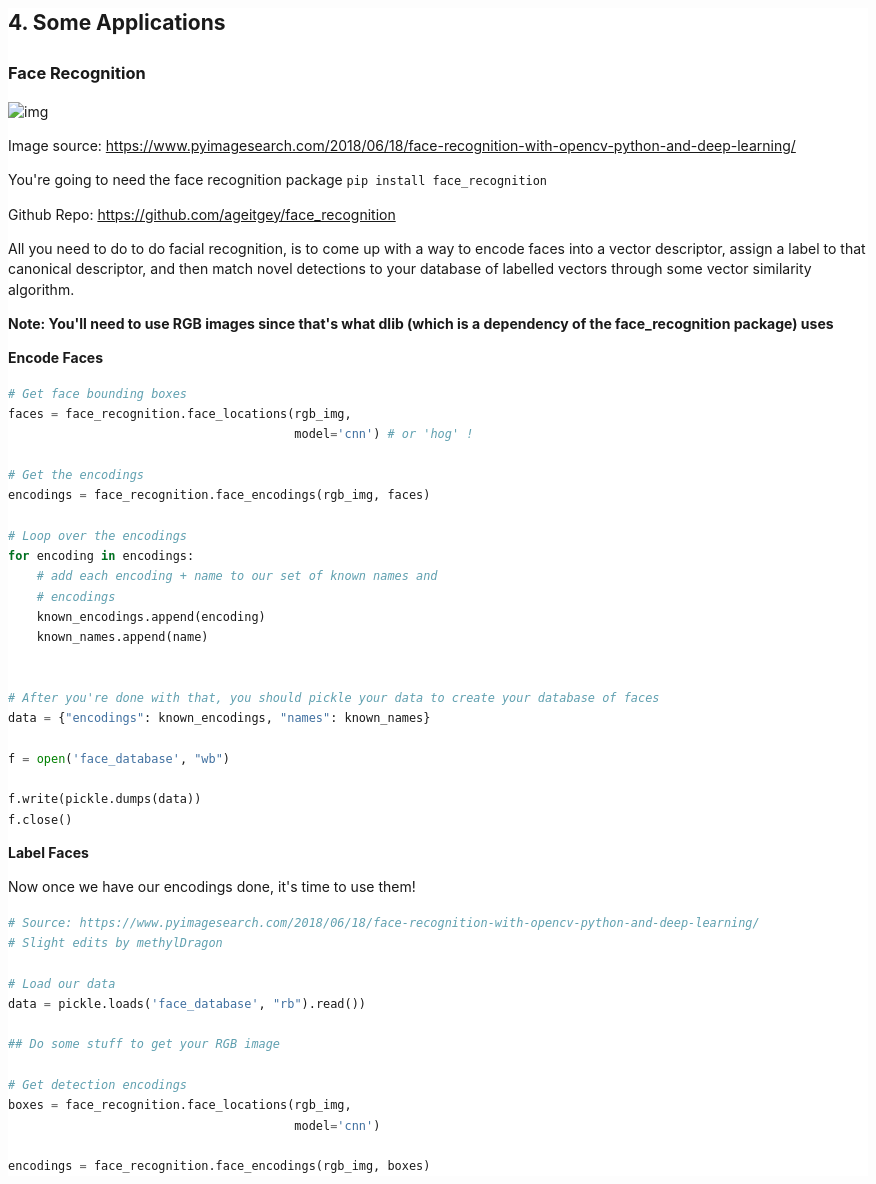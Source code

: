 

## 4. Some Applications

### Face Recognition

![img](assets/face_recognition_opencv_example_03.jpg)

Image source: https://www.pyimagesearch.com/2018/06/18/face-recognition-with-opencv-python-and-deep-learning/

You're going to need the face recognition package `pip install face_recognition`

Github Repo: https://github.com/ageitgey/face_recognition

All you need to do to do facial recognition, is to come up with a way to encode faces into a vector descriptor, assign a label to that canonical descriptor, and then match novel detections to your database of labelled vectors through some vector similarity algorithm.

**Note: You'll need to use RGB images since that's what dlib (which is a dependency of the face_recognition package) uses**

**Encode Faces**

```python
# Get face bounding boxes
faces = face_recognition.face_locations(rgb_img,
                                        model='cnn') # or 'hog' !

# Get the encodings
encodings = face_recognition.face_encodings(rgb_img, faces)

# Loop over the encodings
for encoding in encodings:
    # add each encoding + name to our set of known names and
    # encodings
    known_encodings.append(encoding)
    known_names.append(name)
    
    
# After you're done with that, you should pickle your data to create your database of faces
data = {"encodings": known_encodings, "names": known_names}

f = open('face_database', "wb")

f.write(pickle.dumps(data))
f.close()
```

**Label Faces**

Now once we have our encodings done, it's time to use them!

```python
# Source: https://www.pyimagesearch.com/2018/06/18/face-recognition-with-opencv-python-and-deep-learning/
# Slight edits by methylDragon

# Load our data
data = pickle.loads('face_database', "rb").read())
 
## Do some stuff to get your RGB image

# Get detection encodings
boxes = face_recognition.face_locations(rgb_img,
                                        model='cnn')

encodings = face_recognition.face_encodings(rgb_img, boxes)
```